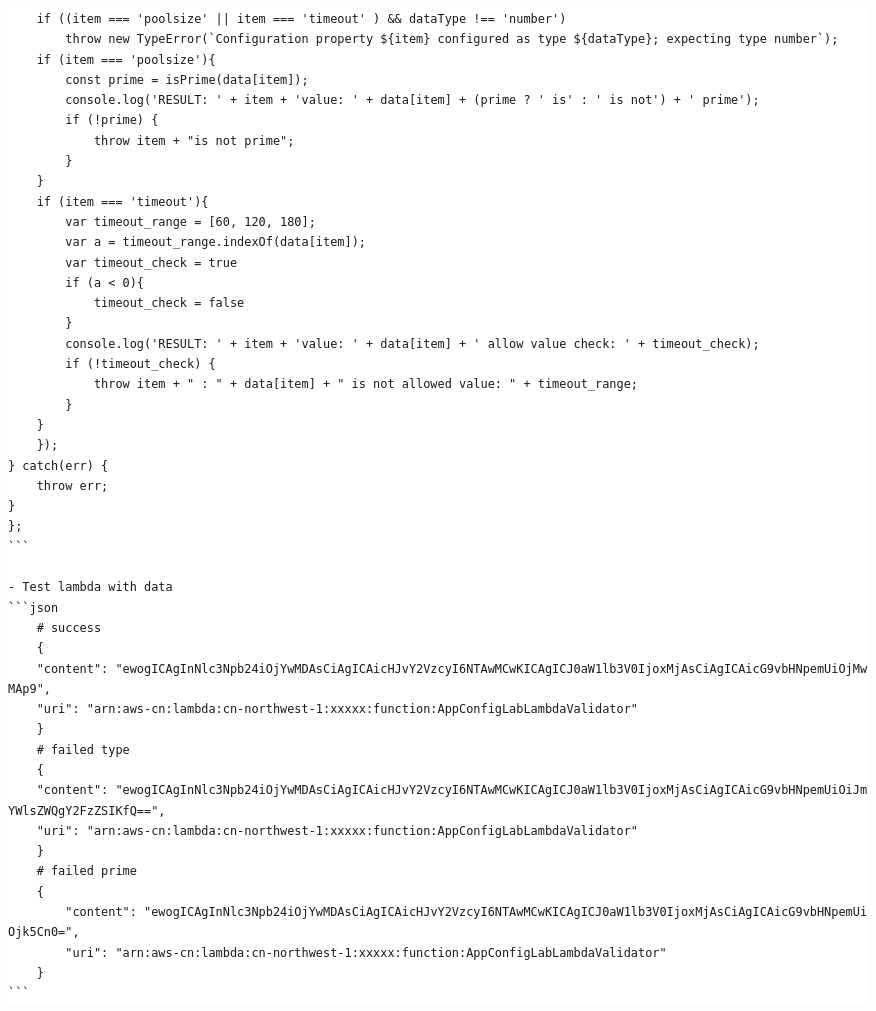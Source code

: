         if ((item === 'poolsize' || item === 'timeout' ) && dataType !== 'number')
            throw new TypeError(`Configuration property ${item} configured as type ${dataType}; expecting type number`);
        if (item === 'poolsize'){
            const prime = isPrime(data[item]);
            console.log('RESULT: ' + item + 'value: ' + data[item] + (prime ? ' is' : ' is not') + ' prime');
            if (!prime) {
                throw item + "is not prime";
            }
        }
        if (item === 'timeout'){
            var timeout_range = [60, 120, 180];
            var a = timeout_range.indexOf(data[item]);
            var timeout_check = true
            if (a < 0){
  	            timeout_check = false
            }
            console.log('RESULT: ' + item + 'value: ' + data[item] + ' allow value check: ' + timeout_check);
            if (!timeout_check) {
                throw item + " : " + data[item] + " is not allowed value: " + timeout_range;
            }
        }
        });
    } catch(err) {
        throw err;
    }
    };
    ```

    - Test lambda with data
    ```json
        # success
        {
        "content": "ewogICAgInNlc3Npb24iOjYwMDAsCiAgICAicHJvY2VzcyI6NTAwMCwKICAgICJ0aW1lb3V0IjoxMjAsCiAgICAicG9vbHNpemUiOjMwMAp9",
        "uri": "arn:aws-cn:lambda:cn-northwest-1:xxxxx:function:AppConfigLabLambdaValidator"
        }
        # failed type
        {
        "content": "ewogICAgInNlc3Npb24iOjYwMDAsCiAgICAicHJvY2VzcyI6NTAwMCwKICAgICJ0aW1lb3V0IjoxMjAsCiAgICAicG9vbHNpemUiOiJmYWlsZWQgY2FzZSIKfQ==",
        "uri": "arn:aws-cn:lambda:cn-northwest-1:xxxxx:function:AppConfigLabLambdaValidator"
        }
        # failed prime
        {
            "content": "ewogICAgInNlc3Npb24iOjYwMDAsCiAgICAicHJvY2VzcyI6NTAwMCwKICAgICJ0aW1lb3V0IjoxMjAsCiAgICAicG9vbHNpemUiOjk5Cn0=",
            "uri": "arn:aws-cn:lambda:cn-northwest-1:xxxxx:function:AppConfigLabLambdaValidator"
        }
    ```
